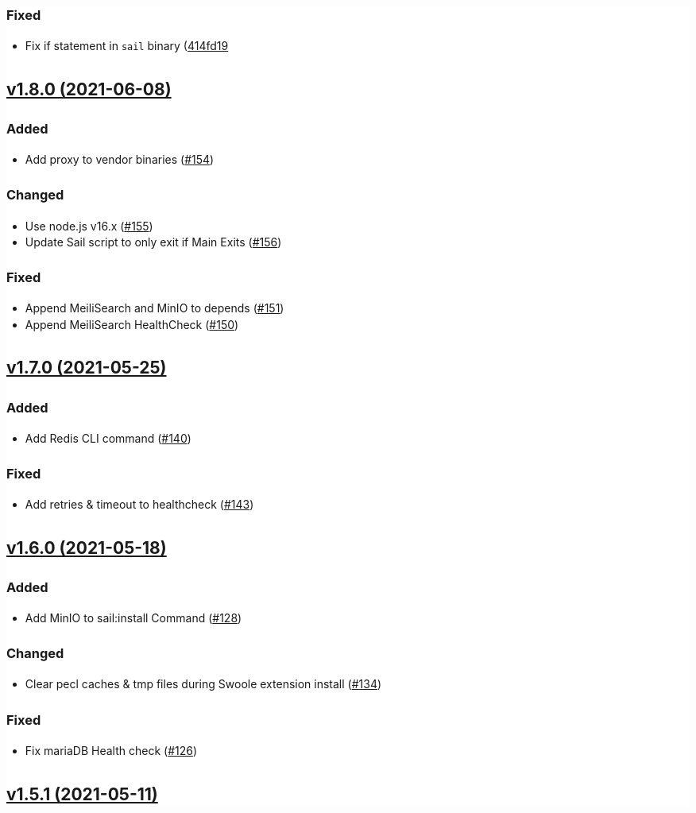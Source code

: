 ### Fixed

- Fix if statement in `sail` binary ([414fd19](https://github.com/laravel/sail/commit/414fd19858379fd3c0277194904ffb95617d7ee6)

## [v1.8.0 (2021-06-08)](https://github.com/laravel/sail/compare/v1.7.0...v1.8.0)

### Added

- Add proxy to vendor binaries ([#154](https://github.com/laravel/sail/pull/154))

### Changed

- Use node.js v16.x ([#155](https://github.com/laravel/sail/pull/155))
- Update Sail script to only exit if Main Exits ([#156](https://github.com/laravel/sail/pull/156))

### Fixed

- Append MeiliSearch and MinIO to depends ([#151](https://github.com/laravel/sail/pull/151))
- Append MeiliSearch HealthCheck ([#150](https://github.com/laravel/sail/pull/150))

## [v1.7.0 (2021-05-25)](https://github.com/laravel/sail/compare/v1.6.0...v1.7.0)

### Added

- Add Redis CLI command ([#140](https://github.com/laravel/sail/pull/140))

### Fixed

- Add retries & timeout to healthcheck ([#143](https://github.com/laravel/sail/pull/143))

## [v1.6.0 (2021-05-18)](https://github.com/laravel/sail/compare/v1.5.1...v1.6.0)

### Added

- Add MinIO to sail:install Command ([#128](https://github.com/laravel/sail/pull/128))

### Changed

- Clear pecl caches & tmp files during Swoole extension install ([#134](https://github.com/laravel/sail/pull/134))

### Fixed

- Fix mariaDB Health check ([#126](https://github.com/laravel/sail/pull/126))

## [v1.5.1 (2021-05-11)](https://github.com/laravel/sail/compare/v1.5.0...v1.5.1)
